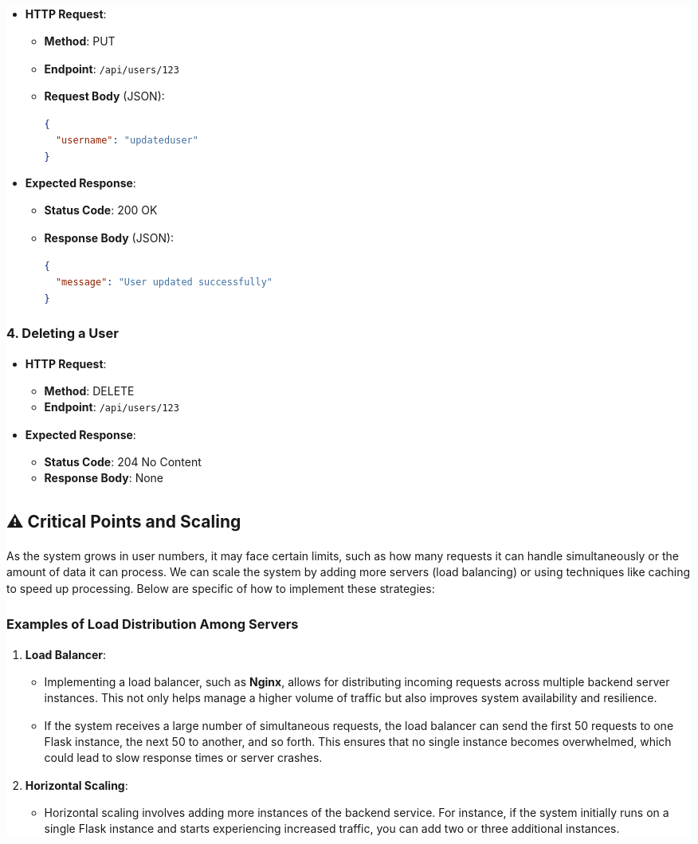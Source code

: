 - **HTTP Request**:
  - **Method**: PUT
  - **Endpoint**: `/api/users/123`
  - **Request Body** (JSON):

    ```json
    {
      "username": "updateduser"
    }
    ```

- **Expected Response**:
  - **Status Code**: 200 OK
  - **Response Body** (JSON):

    ```json
    {
      "message": "User updated successfully"
    }
    ```

### 4. Deleting a User

- **HTTP Request**:
  - **Method**: DELETE
  - **Endpoint**: `/api/users/123`

- **Expected Response**:
  - **Status Code**: 204 No Content
  - **Response Body**: None

## ⚠️ Critical Points and Scaling

As the system grows in user numbers, it may face certain limits, such as how many requests it can handle simultaneously or the amount of data it can process. We can scale the system by adding more servers (load balancing) or using techniques like caching to speed up processing. Below are specific of how to implement these strategies:

### Examples of Load Distribution Among Servers

1. **Load Balancer**:

   - Implementing a load balancer, such as **Nginx**, allows for distributing incoming requests across multiple backend server instances. This not only helps manage a higher volume of traffic but also improves system availability and resilience.

   - If the system receives a large number of simultaneous requests, the load balancer can send the first 50 requests to one Flask instance, the next 50 to another, and so forth. This ensures that no single instance becomes overwhelmed, which could lead to slow response times or server crashes.

2. **Horizontal Scaling**:

   - Horizontal scaling involves adding more instances of the backend service. For instance, if the system initially runs on a single Flask instance and starts experiencing increased traffic, you can add two or three additional instances.
